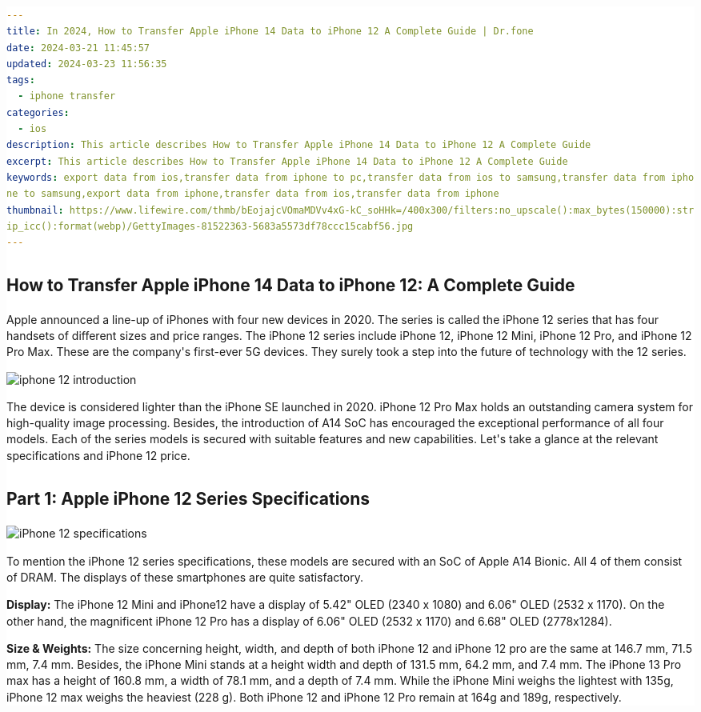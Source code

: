 ```yaml
---
title: In 2024, How to Transfer Apple iPhone 14 Data to iPhone 12 A Complete Guide | Dr.fone
date: 2024-03-21 11:45:57
updated: 2024-03-23 11:56:35
tags: 
  - iphone transfer
categories:
  - ios
description: This article describes How to Transfer Apple iPhone 14 Data to iPhone 12 A Complete Guide
excerpt: This article describes How to Transfer Apple iPhone 14 Data to iPhone 12 A Complete Guide
keywords: export data from ios,transfer data from iphone to pc,transfer data from ios to samsung,transfer data from iphone to samsung,export data from iphone,transfer data from ios,transfer data from iphone
thumbnail: https://www.lifewire.com/thmb/bEojajcVOmaMDVv4xG-kC_soHHk=/400x300/filters:no_upscale():max_bytes(150000):strip_icc():format(webp)/GettyImages-81522363-5683a5573df78ccc15cabf56.jpg
---
```


## How to Transfer Apple iPhone 14 Data to iPhone 12: A Complete Guide

Apple announced a line-up of iPhones with four new devices in 2020. The series is called the iPhone 12 series that has four handsets of different sizes and price ranges. The iPhone 12 series include iPhone 12, iPhone 12 Mini, iPhone 12 Pro, and iPhone 12 Pro Max. These are the company's first-ever 5G devices. They surely took a step into the future of technology with the 12 series.

![ iphone 12 introduction](https://images.wondershare.com/drfone/mobiletrans/iPhone-12-1.jpg)

The device is considered lighter than the iPhone SE launched in 2020. iPhone 12 Pro Max holds an outstanding camera system for high-quality image processing. Besides, the introduction of A14 SoC has encouraged the exceptional performance of all four models. Each of the series models is secured with suitable features and new capabilities. Let's take a glance at the relevant specifications and iPhone 12 price.

## Part 1: Apple iPhone 12 Series Specifications

![iPhone 12 specifications](https://images.wondershare.com/drfone/mobiletrans/iPhone-12-2.jpg)

To mention the iPhone 12 series specifications, these models are secured with an SoC of Apple A14 Bionic. All 4 of them consist of DRAM. The displays of these smartphones are quite satisfactory.

**Display:** The iPhone 12 Mini and iPhone12 have a display of 5.42" OLED (2340 x 1080) and 6.06" OLED (2532 x 1170). On the other hand, the magnificent iPhone 12 Pro has a display of 6.06" OLED (2532 x 1170) and 6.68" OLED (2778x1284).

**Size & Weights:** The size concerning height, width, and depth of both iPhone 12 and iPhone 12 pro are the same at 146.7 mm, 71.5 mm, 7.4 mm. Besides, the iPhone Mini stands at a height width and depth of 131.5 mm, 64.2 mm, and 7.4 mm. The iPhone 13 Pro max has a height of 160.8 mm, a width of 78.1 mm, and a depth of 7.4 mm. While the iPhone Mini weighs the lightest with 135g, iPhone 12 max weighs the heaviest (228 g). Both iPhone 12 and iPhone 12 Pro remain at 164g and 189g, respectively.
